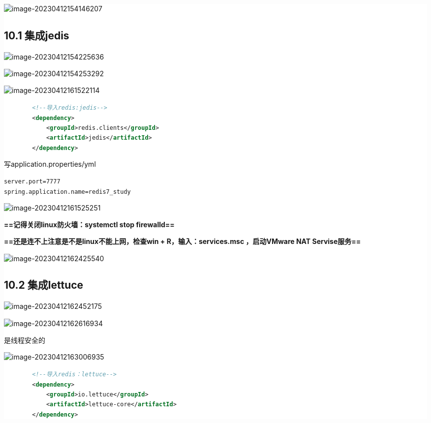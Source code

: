 ![image-20230412154146207](image/redis.assets/image-20230412154146207.png)



## 10.1 集成jedis

![image-20230412154225636](image/redis.assets/image-20230412154225636.png)

![image-20230412154253292](image/redis.assets/image-20230412154253292.png)

![image-20230412161522114](image/redis.assets/image-20230412161522114.png)

```xml
		<!--导入redis:jedis-->
        <dependency>
            <groupId>redis.clients</groupId>
            <artifactId>jedis</artifactId>
        </dependency>
```

写application.properties/yml

```
server.port=7777
spring.application.name=redis7_study
```

![image-20230412161525251](image/redis.assets/image-20230412161525251.png)

**==记得关闭linux防火墙：systemctl stop firewalld==**

**==还是连不上注意是不是linux不能上网，检查win + R，输入：services.msc ，启动VMware NAT Servise服务==**

![image-20230412162425540](image/redis.assets/image-20230412162425540.png)





## 10.2 集成lettuce

![image-20230412162452175](image/redis.assets/image-20230412162452175.png)

![image-20230412162616934](image/redis.assets/image-20230412162616934.png)

是线程安全的



![image-20230412163006935](image/redis.assets/image-20230412163006935.png)

```xml
		<!--导入redis：lettuce-->
        <dependency>
            <groupId>io.lettuce</groupId>
            <artifactId>lettuce-core</artifactId>
        </dependency>
```
